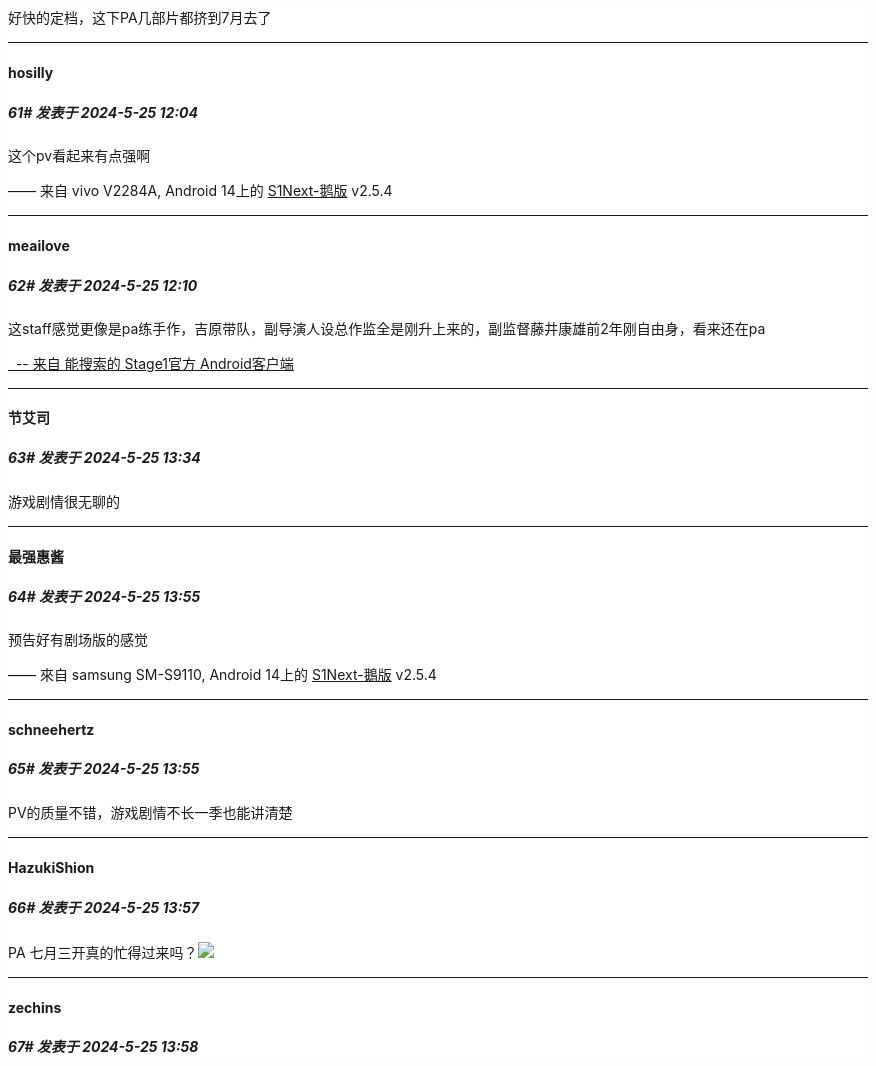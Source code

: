 好快的定档，这下PA几部片都挤到7月去了

*****

####  hosilly  
##### 61#       发表于 2024-5-25 12:04

这个pv看起来有点强啊

—— 来自 vivo V2284A, Android 14上的 [S1Next-鹅版](https://github.com/ykrank/S1-Next/releases) v2.5.4

*****

####  meailove  
##### 62#       发表于 2024-5-25 12:10

这staff感觉更像是pa练手作，吉原带队，副导演人设总作监全是刚升上来的，副监督藤井康雄前2年刚自由身，看来还在pa

[  -- 来自 能搜索的 Stage1官方 Android客户端](https://www.coolapk.com/apk/140634)

*****

####  节艾司  
##### 63#       发表于 2024-5-25 13:34

游戏剧情很无聊的

*****

####  最强惠酱  
##### 64#       发表于 2024-5-25 13:55

预告好有剧场版的感觉

—— 來自 samsung SM-S9110, Android 14上的 [S1Next-鵝版](https://github.com/ykrank/S1-Next/releases) v2.5.4

*****

####  schneehertz  
##### 65#       发表于 2024-5-25 13:55

PV的质量不错，游戏剧情不长一季也能讲清楚

*****

####  HazukiShion  
##### 66#       发表于 2024-5-25 13:57

PA 七月三开真的忙得过来吗？<img src="https://static.saraba1st.com/image/smiley/face2017/068.png" referrerpolicy="no-referrer">

*****

####  zechins  
##### 67#       发表于 2024-5-25 13:58
